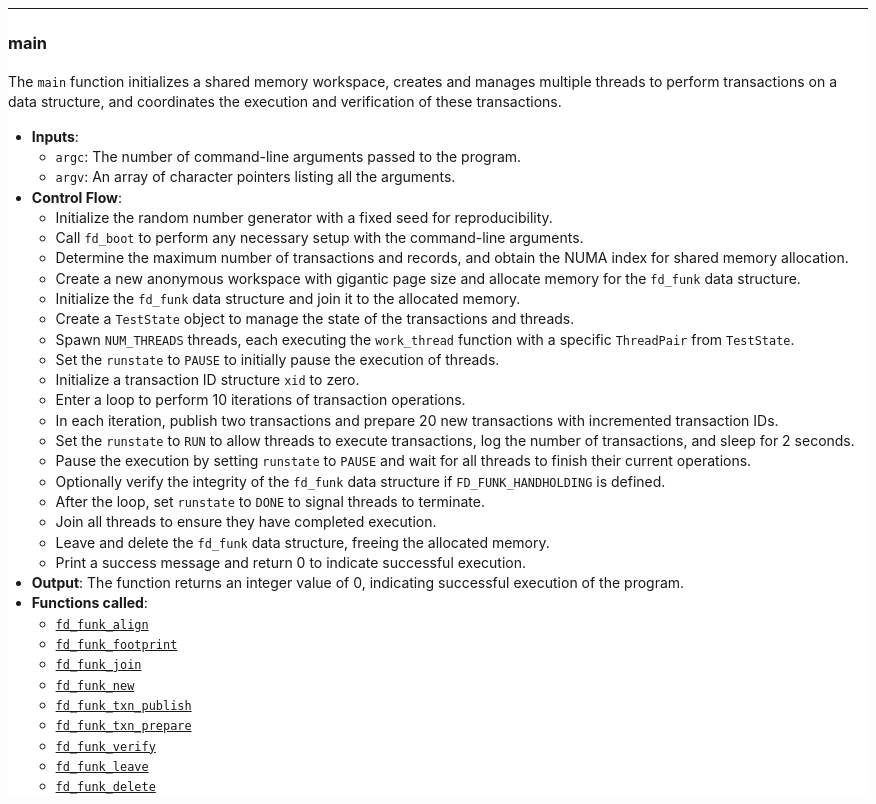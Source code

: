 
---
### main
The `main` function initializes a shared memory workspace, creates and manages multiple threads to perform transactions on a data structure, and coordinates the execution and verification of these transactions.
- **Inputs**:
    - `argc`: The number of command-line arguments passed to the program.
    - `argv`: An array of character pointers listing all the arguments.
- **Control Flow**:
    - Initialize the random number generator with a fixed seed for reproducibility.
    - Call `fd_boot` to perform any necessary setup with the command-line arguments.
    - Determine the maximum number of transactions and records, and obtain the NUMA index for shared memory allocation.
    - Create a new anonymous workspace with gigantic page size and allocate memory for the `fd_funk` data structure.
    - Initialize the `fd_funk` data structure and join it to the allocated memory.
    - Create a `TestState` object to manage the state of the transactions and threads.
    - Spawn `NUM_THREADS` threads, each executing the `work_thread` function with a specific `ThreadPair` from `TestState`.
    - Set the `runstate` to `PAUSE` to initially pause the execution of threads.
    - Initialize a transaction ID structure `xid` to zero.
    - Enter a loop to perform 10 iterations of transaction operations.
    - In each iteration, publish two transactions and prepare 20 new transactions with incremented transaction IDs.
    - Set the `runstate` to `RUN` to allow threads to execute transactions, log the number of transactions, and sleep for 2 seconds.
    - Pause the execution by setting `runstate` to `PAUSE` and wait for all threads to finish their current operations.
    - Optionally verify the integrity of the `fd_funk` data structure if `FD_FUNK_HANDHOLDING` is defined.
    - After the loop, set `runstate` to `DONE` to signal threads to terminate.
    - Join all threads to ensure they have completed execution.
    - Leave and delete the `fd_funk` data structure, freeing the allocated memory.
    - Print a success message and return 0 to indicate successful execution.
- **Output**: The function returns an integer value of 0, indicating successful execution of the program.
- **Functions called**:
    - [`fd_funk_align`](fd_funk.c.driver.md#fd_funk_align)
    - [`fd_funk_footprint`](fd_funk.c.driver.md#fd_funk_footprint)
    - [`fd_funk_join`](fd_funk.c.driver.md#fd_funk_join)
    - [`fd_funk_new`](fd_funk.c.driver.md#fd_funk_new)
    - [`fd_funk_txn_publish`](fd_funk_txn.c.driver.md#fd_funk_txn_publish)
    - [`fd_funk_txn_prepare`](fd_funk_txn.c.driver.md#fd_funk_txn_prepare)
    - [`fd_funk_verify`](fd_funk.c.driver.md#fd_funk_verify)
    - [`fd_funk_leave`](fd_funk.c.driver.md#fd_funk_leave)
    - [`fd_funk_delete`](fd_funk.c.driver.md#fd_funk_delete)


